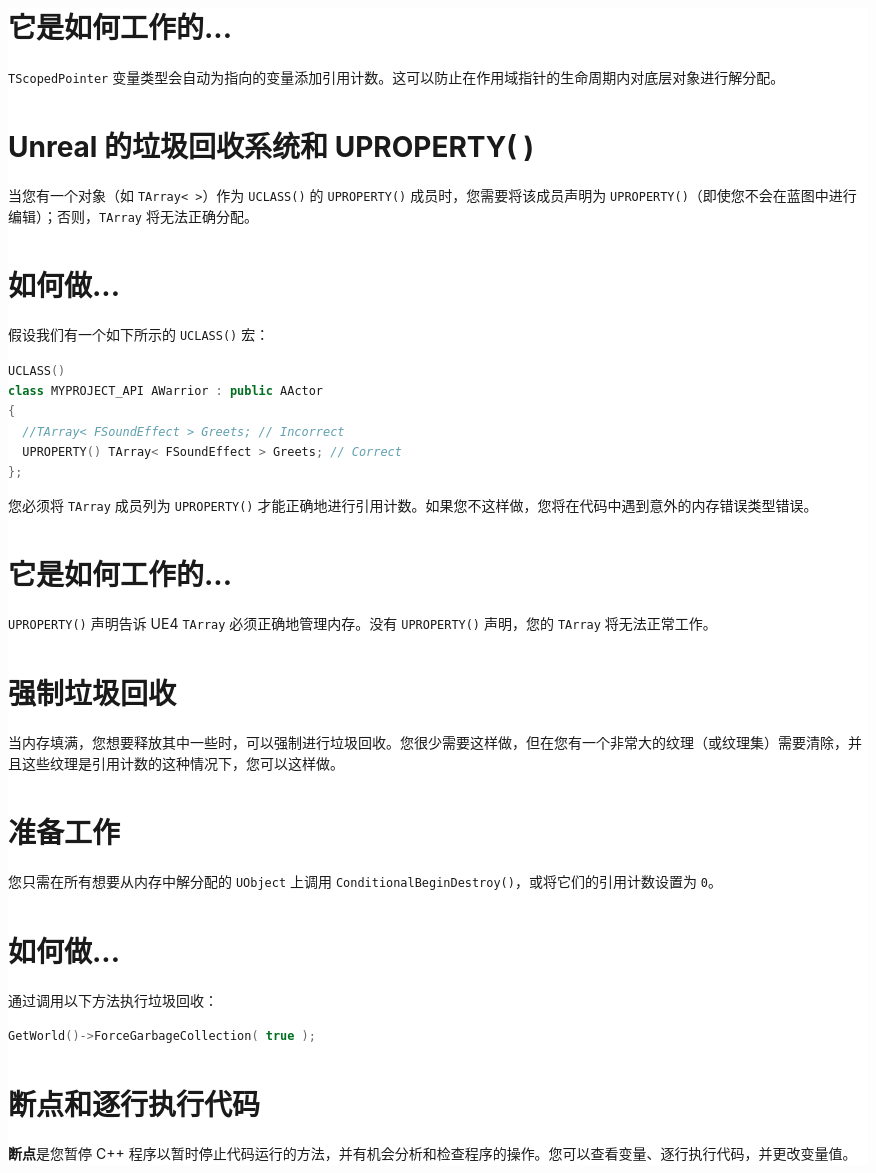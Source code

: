 # 它是如何工作的...

`TScopedPointer` 变量类型会自动为指向的变量添加引用计数。这可以防止在作用域指针的生命周期内对底层对象进行解分配。

# Unreal 的垃圾回收系统和 UPROPERTY( )

当您有一个对象（如 `TArray< >`）作为 `UCLASS()` 的 `UPROPERTY()` 成员时，您需要将该成员声明为 `UPROPERTY()`（即使您不会在蓝图中进行编辑）；否则，`TArray` 将无法正确分配。

# 如何做...

假设我们有一个如下所示的 `UCLASS()` 宏：

```cpp
UCLASS() 
class MYPROJECT_API AWarrior : public AActor 
{ 
  //TArray< FSoundEffect > Greets; // Incorrect 
  UPROPERTY() TArray< FSoundEffect > Greets; // Correct 
}; 
```

您必须将 `TArray` 成员列为 `UPROPERTY()` 才能正确地进行引用计数。如果您不这样做，您将在代码中遇到意外的内存错误类型错误。

# 它是如何工作的...

`UPROPERTY()` 声明告诉 UE4 `TArray` 必须正确地管理内存。没有 `UPROPERTY()` 声明，您的 `TArray` 将无法正常工作。

# 强制垃圾回收

当内存填满，您想要释放其中一些时，可以强制进行垃圾回收。您很少需要这样做，但在您有一个非常大的纹理（或纹理集）需要清除，并且这些纹理是引用计数的这种情况下，您可以这样做。

# 准备工作

您只需在所有想要从内存中解分配的 `UObject` 上调用 `ConditionalBeginDestroy()`，或将它们的引用计数设置为 `0`。

# 如何做...

通过调用以下方法执行垃圾回收：

```cpp
GetWorld()->ForceGarbageCollection( true ); 
```

# 断点和逐行执行代码

**断点**是您暂停 C++ 程序以暂时停止代码运行的方法，并有机会分析和检查程序的操作。您可以查看变量、逐行执行代码，并更改变量值。
